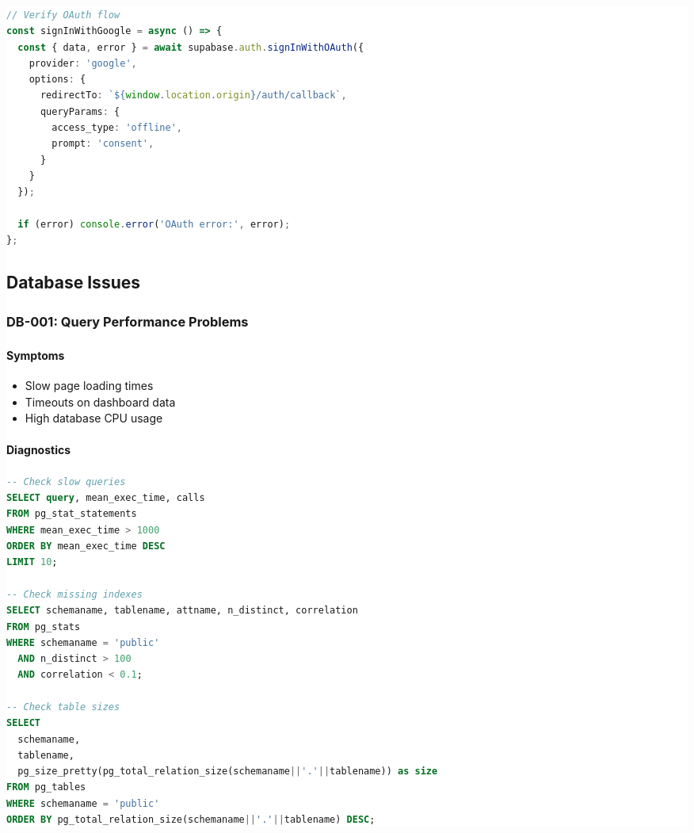 ```typescript
// Verify OAuth flow
const signInWithGoogle = async () => {
  const { data, error } = await supabase.auth.signInWithOAuth({
    provider: 'google',
    options: {
      redirectTo: `${window.location.origin}/auth/callback`,
      queryParams: {
        access_type: 'offline',
        prompt: 'consent',
      }
    }
  });
  
  if (error) console.error('OAuth error:', error);
};
```

## Database Issues

### DB-001: Query Performance Problems

#### Symptoms
- Slow page loading times
- Timeouts on dashboard data
- High database CPU usage

#### Diagnostics
```sql
-- Check slow queries
SELECT query, mean_exec_time, calls
FROM pg_stat_statements
WHERE mean_exec_time > 1000
ORDER BY mean_exec_time DESC
LIMIT 10;

-- Check missing indexes
SELECT schemaname, tablename, attname, n_distinct, correlation
FROM pg_stats
WHERE schemaname = 'public'
  AND n_distinct > 100
  AND correlation < 0.1;

-- Check table sizes
SELECT 
  schemaname,
  tablename,
  pg_size_pretty(pg_total_relation_size(schemaname||'.'||tablename)) as size
FROM pg_tables
WHERE schemaname = 'public'
ORDER BY pg_total_relation_size(schemaname||'.'||tablename) DESC;
```
